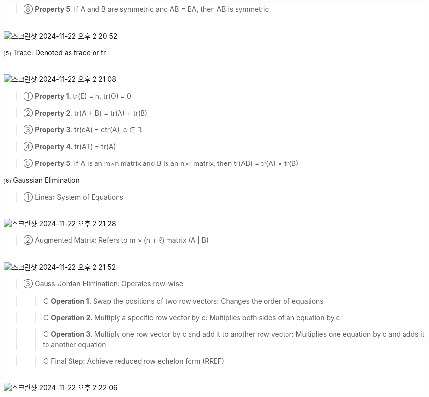 > ⑧ **Property 5.** If A and B are symmetric and AB = BA, then AB is symmetric

<br>

<img width="230" alt="스크린샷 2024-11-22 오후 2 20 52" src="https://github.com/user-attachments/assets/a4853c89-c878-4f04-a30b-be67ace8d8e5">

<br>

⑸ Trace: Denoted as trace or tr

<br>

<img width="149" alt="스크린샷 2024-11-22 오후 2 21 08" src="https://github.com/user-attachments/assets/6ba69a12-4d42-49c3-adf8-df4c5ebf776e">

<br>

> ① **Property 1.** tr(E) = n, tr(O) = 0

> ② **Property 2.** tr(A + B) = tr(A) + tr(B)

> ③ **Property 3.** tr(cA) = ctr(A), c ∈ ℝ

> ④ **Property 4.** tr(AT) = tr(A)

> ⑤ **Property 5.** If A is an m×n matrix and B is an n×r matrix, then tr(AB) = tr(A) × tr(B)

⑹ Gaussian Elimination

> ① Linear System of Equations

<br>

<img width="430" alt="스크린샷 2024-11-22 오후 2 21 28" src="https://github.com/user-attachments/assets/d1e40837-b0b1-474c-aaa4-06422349df2f">

<br>

> ② Augmented Matrix: Refers to m × (n + ℓ) matrix (A <span>|</span> B)

<br>

<img width="254" alt="스크린샷 2024-11-22 오후 2 21 52" src="https://github.com/user-attachments/assets/d48c6a05-19e9-4a10-80bf-41865d83c4fb">

<br>

> ③ Gauss-Jordan Elimination: Operates row-wise

>> ○ **Operation 1.** Swap the positions of two row vectors: Changes the order of equations

>> ○ **Operation 2.** Multiply a specific row vector by c: Multiplies both sides of an equation by c

>> ○ **Operation 3.** Multiply one row vector by c and add it to another row vector: Multiplies one equation by c and adds it to another equation

>> ○ Final Step: Achieve reduced row echelon form (RREF)

<br>

<img width="123" alt="스크린샷 2024-11-22 오후 2 22 06" src="https://github.com/user-attachments/assets/745c3c60-7b91-43f9-8f02-f5cfe98e875d">

<br>
